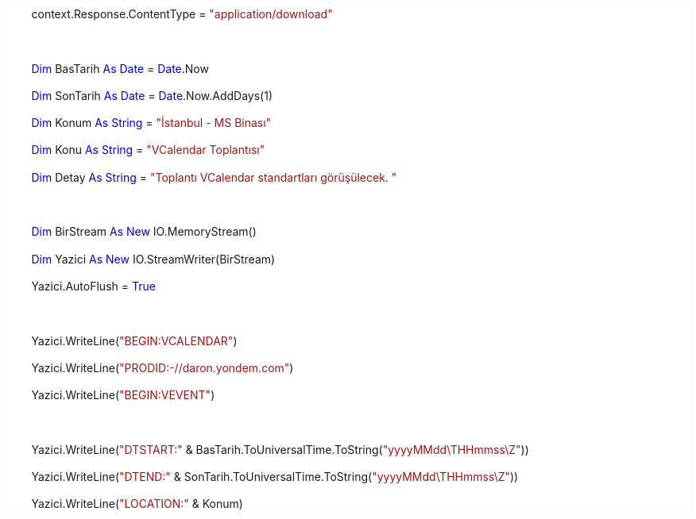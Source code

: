         context.Response.ContentType = <span
style="color: #a31515;">"application/download"</span>

 

        <span style="color: blue;">Dim</span> BasTarih <span
style="color: blue;">As</span> <span style="color: blue;">Date</span> =
<span style="color: blue;">Date</span>.Now

        <span style="color: blue;">Dim</span> SonTarih <span
style="color: blue;">As</span> <span style="color: blue;">Date</span> =
<span style="color: blue;">Date</span>.Now.AddDays(1)

        <span style="color: blue;">Dim</span> Konum <span
style="color: blue;">As</span> <span style="color: blue;">String</span>
= <span style="color: #a31515;">"İstanbul - MS Binası"</span>

        <span style="color: blue;">Dim</span> Konu <span
style="color: blue;">As</span> <span style="color: blue;">String</span>
= <span style="color: #a31515;">"VCalendar Toplantısı"</span>

        <span style="color: blue;">Dim</span> Detay <span
style="color: blue;">As</span> <span style="color: blue;">String</span>
= <span style="color: #a31515;">"Toplantı VCalendar standartları
görüşülecek. "</span>

 

        <span style="color: blue;">Dim</span> BirStream <span
style="color: blue;">As</span> <span style="color: blue;">New</span>
IO.MemoryStream()

        <span style="color: blue;">Dim</span> Yazici <span
style="color: blue;">As</span> <span style="color: blue;">New</span>
IO.StreamWriter(BirStream)

        Yazici.AutoFlush = <span style="color: blue;">True</span>

 

        Yazici.WriteLine(<span
style="color: #a31515;">"BEGIN:VCALENDAR"</span>)

        Yazici.WriteLine(<span
style="color: #a31515;">"PRODID:-//daron.yondem.com"</span>)

        Yazici.WriteLine(<span
style="color: #a31515;">"BEGIN:VEVENT"</span>)

 

        Yazici.WriteLine(<span style="color: #a31515;">"DTSTART:"</span>
& BasTarih.ToUniversalTime.ToString(<span
style="color: #a31515;">"yyyyMMdd\\THHmmss\\Z"</span>))

        Yazici.WriteLine(<span style="color: #a31515;">"DTEND:"</span> &
SonTarih.ToUniversalTime.ToString(<span
style="color: #a31515;">"yyyyMMdd\\THHmmss\\Z"</span>))

        Yazici.WriteLine(<span
style="color: #a31515;">"LOCATION:"</span> & Konum)
